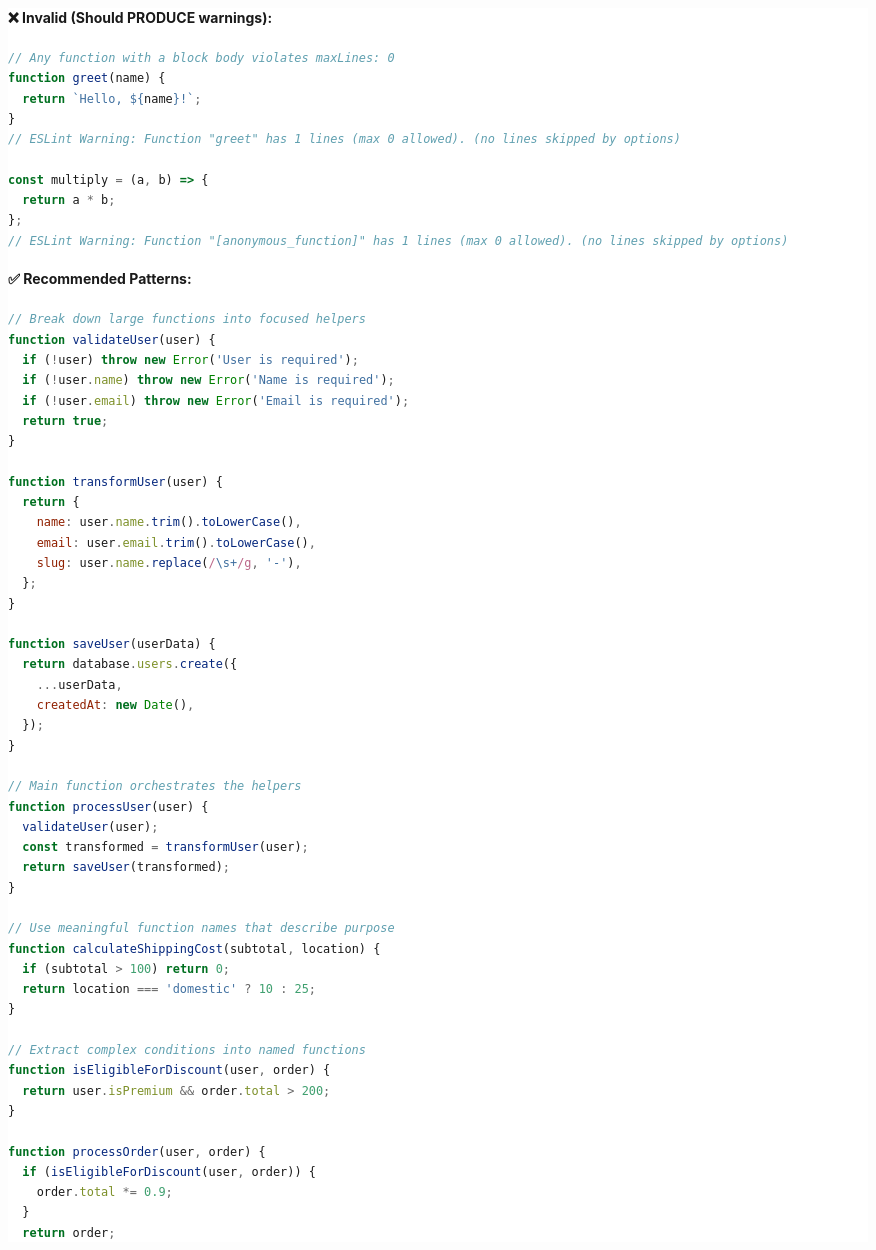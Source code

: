 #### ❌ Invalid (Should PRODUCE warnings):

```javascript
// Any function with a block body violates maxLines: 0
function greet(name) {
  return `Hello, ${name}!`;
}
// ESLint Warning: Function "greet" has 1 lines (max 0 allowed). (no lines skipped by options)

const multiply = (a, b) => {
  return a * b;
};
// ESLint Warning: Function "[anonymous_function]" has 1 lines (max 0 allowed). (no lines skipped by options)
```

#### ✅ Recommended Patterns:

```javascript
// Break down large functions into focused helpers
function validateUser(user) {
  if (!user) throw new Error('User is required');
  if (!user.name) throw new Error('Name is required');
  if (!user.email) throw new Error('Email is required');
  return true;
}

function transformUser(user) {
  return {
    name: user.name.trim().toLowerCase(),
    email: user.email.trim().toLowerCase(),
    slug: user.name.replace(/\s+/g, '-'),
  };
}

function saveUser(userData) {
  return database.users.create({
    ...userData,
    createdAt: new Date(),
  });
}

// Main function orchestrates the helpers
function processUser(user) {
  validateUser(user);
  const transformed = transformUser(user);
  return saveUser(transformed);
}

// Use meaningful function names that describe purpose
function calculateShippingCost(subtotal, location) {
  if (subtotal > 100) return 0;
  return location === 'domestic' ? 10 : 25;
}

// Extract complex conditions into named functions
function isEligibleForDiscount(user, order) {
  return user.isPremium && order.total > 200;
}

function processOrder(user, order) {
  if (isEligibleForDiscount(user, order)) {
    order.total *= 0.9;
  }
  return order;
```